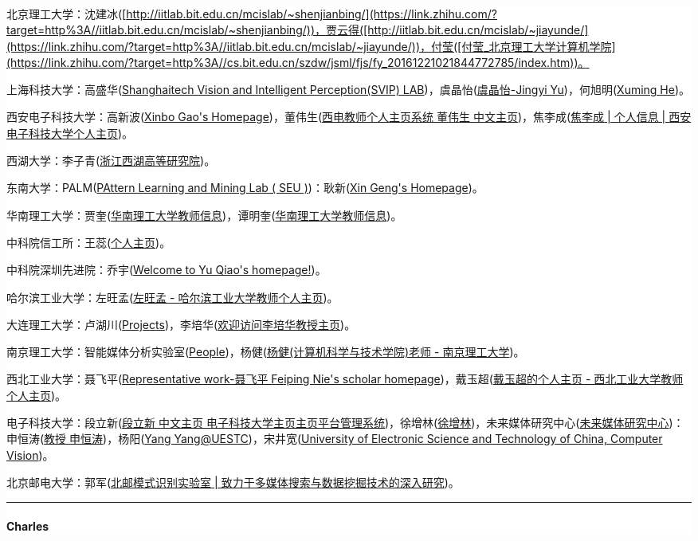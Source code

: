北京理工大学：沈建冰([http://iitlab.bit.edu.cn/mcislab/~shenjianbing/](https://link.zhihu.com/?target=http%3A//iitlab.bit.edu.cn/mcislab/~shenjianbing/))，贾云得([http://iitlab.bit.edu.cn/mcislab/~jiayunde/](https://link.zhihu.com/?target=http%3A//iitlab.bit.edu.cn/mcislab/~jiayunde/))，付莹([付莹_北京理工大学计算机学院](https://link.zhihu.com/?target=http%3A//cs.bit.edu.cn/szdw/jsml/fjs/fy_20161221021844772785/index.htm))。

上海科技大学：高盛华([Shanghaitech Vision and Intelligent Perception(SVIP) LAB](https://link.zhihu.com/?target=https%3A//svip-lab.github.io/news.html))，虞晶怡([虞晶怡-Jingyi Yu](https://link.zhihu.com/?target=http%3A//www.yu-jingyi.com/))，何旭明([Xuming He](https://link.zhihu.com/?target=https%3A//xmhe.bitbucket.io/))。

西安电子科技大学：高新波([Xinbo Gao's Homepage](https://link.zhihu.com/?target=http%3A//see.xidian.edu.cn/faculty/xbgao/))，董伟生([西电教师个人主页系统 董伟生 中文主页](https://link.zhihu.com/?target=https%3A//faculty.xidian.edu.cn/DWS/zh_CN/index/364169/list/index.htm))，焦李成([焦李成 | 个人信息 | 西安电子科技大学个人主页](https://link.zhihu.com/?target=http%3A//web.xidian.edu.cn/lchjiao/))。

西湖大学：李子青([浙江西湖高等研究院](https://link.zhihu.com/?target=http%3A//www.wias.org.cn/index.php%3Fa%3Dkydetail%26catid%3D487%26id%3D10400%26web%3Dchinese))。

东南大学：PALM([PAttern Learning and Mining Lab ( SEU )](https://link.zhihu.com/?target=http%3A//palm.seu.edu.cn/))：耿新([Xin Geng's Homepage](https://link.zhihu.com/?target=http%3A//palm.seu.edu.cn/xgeng/))。

华南理工大学：贾奎([华南理工大学教师信息](https://link.zhihu.com/?target=https%3A//yanzhao.scut.edu.cn/open/ExpertInfo.aspx%3Fzjbh%3D7XE9MhnKXM9BHCo2MYFbrA%3D%3D))，谭明奎([华南理工大学教师信息](https://link.zhihu.com/?target=https%3A//yanzhao.scut.edu.cn/open/ExpertInfo.aspx%3Fzjbh%3DoUpTPwyhf0acHSaH4QbyBg%3D%3D))。

中科院信工所：王蕊([个人主页](https://link.zhihu.com/?target=http%3A//people.ucas.ac.cn/~wr))。

中科院深圳先进院：乔宇([Welcome to Yu Qiao's homepage!](https://link.zhihu.com/?target=http%3A//mmlab.siat.ac.cn/yuqiao/%3Ftdsourcetag%3Ds_pcqq_aiomsg))。

哈尔滨工业大学：左旺孟([左旺孟 - 哈尔滨工业大学教师个人主页](https://link.zhihu.com/?target=http%3A//homepage.hit.edu.cn/wangmengzuo))。

大连理工大学：卢湖川([Projects](https://link.zhihu.com/?target=http%3A//ice.dlut.edu.cn/lu/))，李培华([欢迎访问李培华教授主页](https://link.zhihu.com/?target=http%3A//peihuali.org/))。

南京理工大学：智能媒体分析实验室([People](https://link.zhihu.com/?target=https%3A//imag-njust.net/people/))，杨健([杨健(计算机科学与技术学院)老师 - 南京理工大学](https://link.zhihu.com/?target=https%3A//teacher.zjut.cc/t165831/))。

西北工业大学：聂飞平([Representative work-聂飞平 Feiping Nie's scholar homepage](https://link.zhihu.com/?target=http%3A//www.escience.cn/people/fpnie/index.html))，戴玉超([戴玉超的个人主页 - 西北工业大学教师个人主页](https://link.zhihu.com/?target=http%3A//teacher.nwpu.edu.cn/daiyuchao.html))。

电子科技大学：段立新([段立新 中文主页 电子科技大学主页主页平台管理系统](https://link.zhihu.com/?target=http%3A//faculty.uestc.edu.cn/lxduan/zh_CN/index.htm))，徐增林([徐增林](https://link.zhihu.com/?target=http%3A//smilelab.uestc.edu.cn/members/xuzenglin/))，未来媒体研究中心([未来媒体研究中心](https://link.zhihu.com/?target=http%3A//cfm.uestc.edu.cn/index))：申恒涛([教授 申恒涛](https://link.zhihu.com/?target=http%3A//cfm.uestc.edu.cn/~shenht/))，杨阳([Yang Yang@UESTC](https://link.zhihu.com/?target=http%3A//cfm.uestc.edu.cn/~yangyang/))，宋井宽([University of Electronic Science and Technology of China, Computer Vision](https://link.zhihu.com/?target=http%3A//cfm.uestc.edu.cn/~songjingkuan/))。

北京邮电大学：郭军([北邮模式识别实验室 | 致力于多媒体搜索与数据挖掘技术的深入研究](https://link.zhihu.com/?target=http%3A//www.pris.net.cn/))。

------

#### Charles
